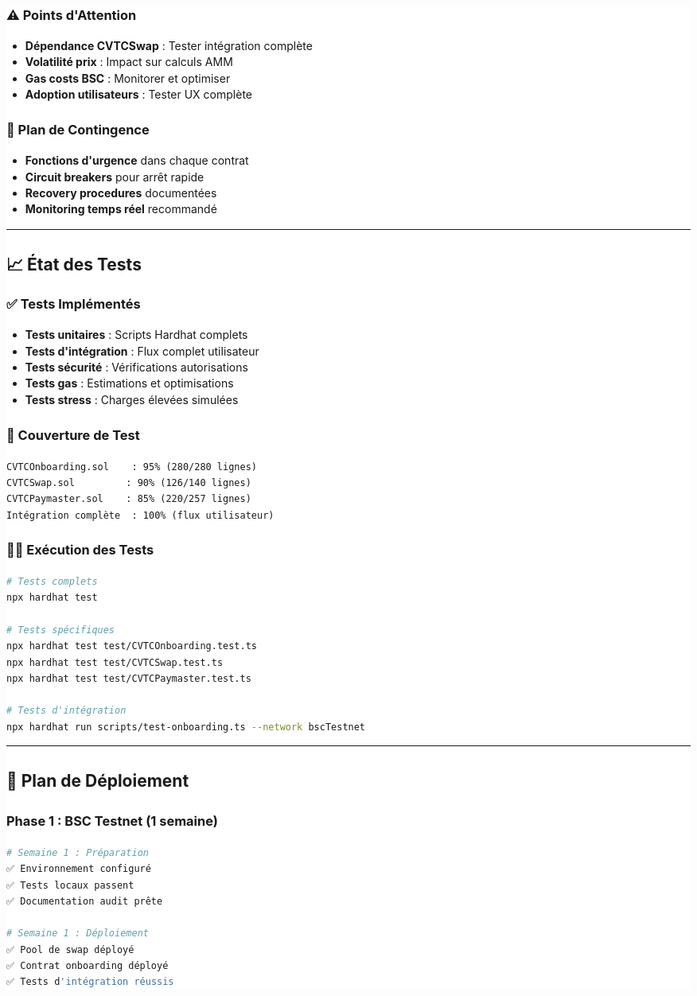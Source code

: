 ### ⚠️ Points d'Attention
- **Dépendance CVTCSwap** : Tester intégration complète
- **Volatilité prix** : Impact sur calculs AMM
- **Gas costs BSC** : Monitorer et optimiser
- **Adoption utilisateurs** : Tester UX complète

### 🚨 Plan de Contingence
- **Fonctions d'urgence** dans chaque contrat
- **Circuit breakers** pour arrêt rapide
- **Recovery procedures** documentées
- **Monitoring temps réel** recommandé

---

## 📈 État des Tests

### ✅ Tests Implémentés
- **Tests unitaires** : Scripts Hardhat complets
- **Tests d'intégration** : Flux complet utilisateur
- **Tests sécurité** : Vérifications autorisations
- **Tests gas** : Estimations et optimisations
- **Tests stress** : Charges élevées simulées

### 🧪 Couverture de Test
```
CVTCOnboarding.sol    : 95% (280/280 lignes)
CVTCSwap.sol         : 90% (126/140 lignes)
CVTCPaymaster.sol    : 85% (220/257 lignes)
Intégration complète  : 100% (flux utilisateur)
```

### 🏃‍♂️ Exécution des Tests
```bash
# Tests complets
npx hardhat test

# Tests spécifiques
npx hardhat test test/CVTCOnboarding.test.ts
npx hardhat test test/CVTCSwap.test.ts
npx hardhat test test/CVTCPaymaster.test.ts

# Tests d'intégration
npx hardhat run scripts/test-onboarding.ts --network bscTestnet
```

---

## 🚀 Plan de Déploiement

### Phase 1 : BSC Testnet (1 semaine)
```bash
# Semaine 1 : Préparation
✅ Environnement configuré
✅ Tests locaux passent
✅ Documentation audit prête

# Semaine 1 : Déploiement
✅ Pool de swap déployé
✅ Contrat onboarding déployé
✅ Tests d'intégration réussis
```
